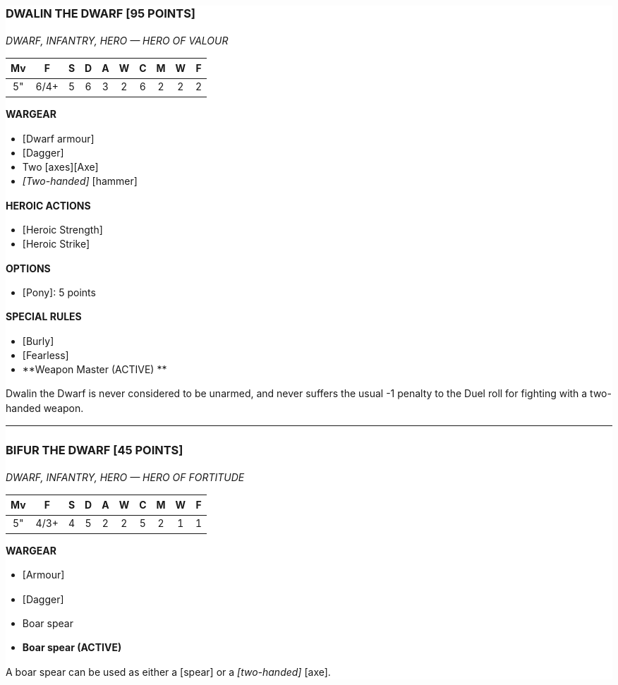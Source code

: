### DWALIN THE DWARF [95 POINTS]
*DWARF, INFANTRY, HERO — HERO OF VALOUR*

| Mv |  F  | S | D | A | W | C | M | W | F |
| :-: | :--: | :-: | :-: | :-: | :-: | :-: | :-: | :-: | :-: |
| 5" | 6/4+ | 5 | 6 | 3 | 2 | 6 | 2 | 2 | 2 |

**WARGEAR**

- [Dwarf armour]
- [Dagger]
- Two [axes][Axe]
- *[Two-handed]* [hammer]

**HEROIC ACTIONS**

- [Heroic Strength]
- [Heroic Strike]

**OPTIONS**

- [Pony]: 5 points

**SPECIAL RULES**

- [Burly]
- [Fearless]
- **Weapon Master (ACTIVE) **

Dwalin the Dwarf is never considered to be unarmed, and never suffers the usual -1 penalty to the Duel roll for fighting with a two-handed weapon.

</div>

---

<div class="unitCard" markdown>

### BIFUR THE DWARF [45 POINTS]
*DWARF, INFANTRY, HERO — HERO OF FORTITUDE*

| Mv |  F  | S | D | A | W | C | M | W | F |
| :-: | :--: | :-: | :-: | :-: | :-: | :-: | :-: | :-: | :-: |
| 5" | 4/3+ | 4 | 5 | 2 | 2 | 5 | 2 | 1 | 1 |

**WARGEAR**

- [Armour]
- [Dagger]
- Boar spear

- **Boar spear (ACTIVE)**

A boar spear can be used as either a [spear] or a *[two-handed]* [axe].
